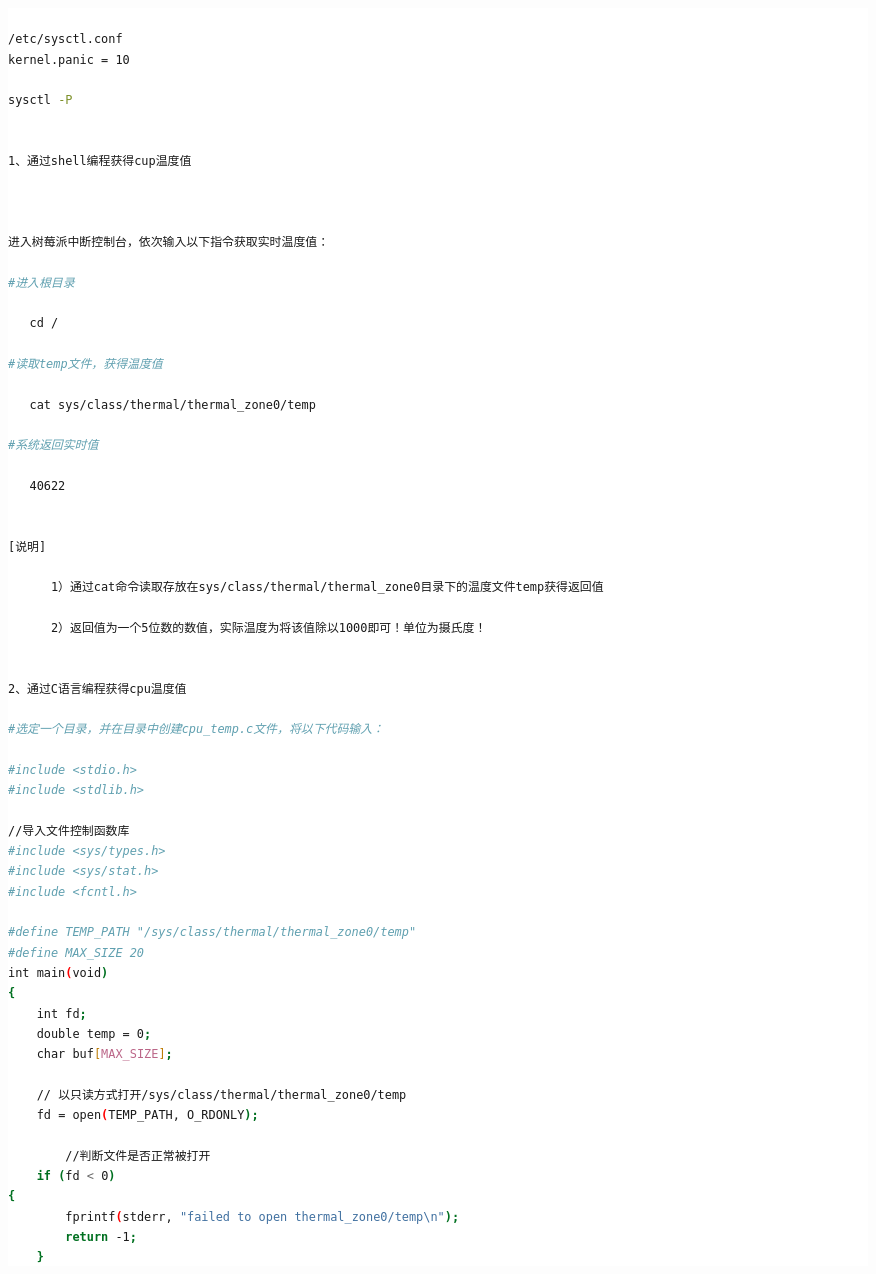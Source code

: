 ```bash

/etc/sysctl.conf
kernel.panic = 10

sysctl -P


1、通过shell编程获得cup温度值



进入树莓派中断控制台，依次输入以下指令获取实时温度值：

#进入根目录

   cd /

#读取temp文件，获得温度值

   cat sys/class/thermal/thermal_zone0/temp

#系统返回实时值

   40622


[说明]

      1）通过cat命令读取存放在sys/class/thermal/thermal_zone0目录下的温度文件temp获得返回值

      2）返回值为一个5位数的数值，实际温度为将该值除以1000即可！单位为摄氏度！


2、通过C语言编程获得cpu温度值

#选定一个目录，并在目录中创建cpu_temp.c文件，将以下代码输入：

#include <stdio.h>
#include <stdlib.h>

//导入文件控制函数库
#include <sys/types.h>
#include <sys/stat.h>
#include <fcntl.h>

#define TEMP_PATH "/sys/class/thermal/thermal_zone0/temp"
#define MAX_SIZE 20
int main(void)
{
    int fd;
    double temp = 0;
    char buf[MAX_SIZE];

    // 以只读方式打开/sys/class/thermal/thermal_zone0/temp
    fd = open(TEMP_PATH, O_RDONLY);

        //判断文件是否正常被打开
    if (fd < 0)
{
        fprintf(stderr, "failed to open thermal_zone0/temp\n");
        return -1;
    }

```